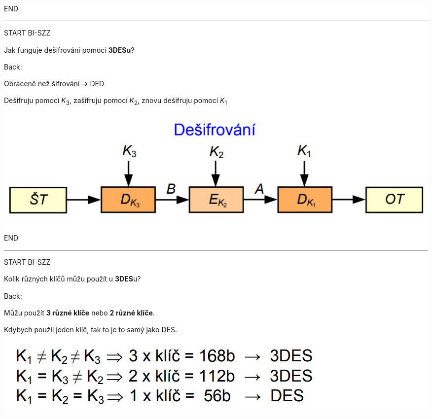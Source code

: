 END

---


START
BI-SZZ

Jak funguje dešifrování pomocí **3DESu**?

Back:

Obráceně než šifrování -> DED

Dešifruju pomocí $K_3$, zašifruju pomocí $K_2$, znovu dešifruju pomocí $K_1$

![](../Assets/Pasted%20image%2020240522123053.png)

END

---


START
BI-SZZ

Kolik různých klíčů můžu použít u **3DES**u?

Back:

Můžu použít **3 různé klíče** nebo **2 různé klíče**.

Kdybych použil jeden klíč, tak to je to samý jako DES.

![](../Assets/Pasted%20image%2020240522122800.png)
